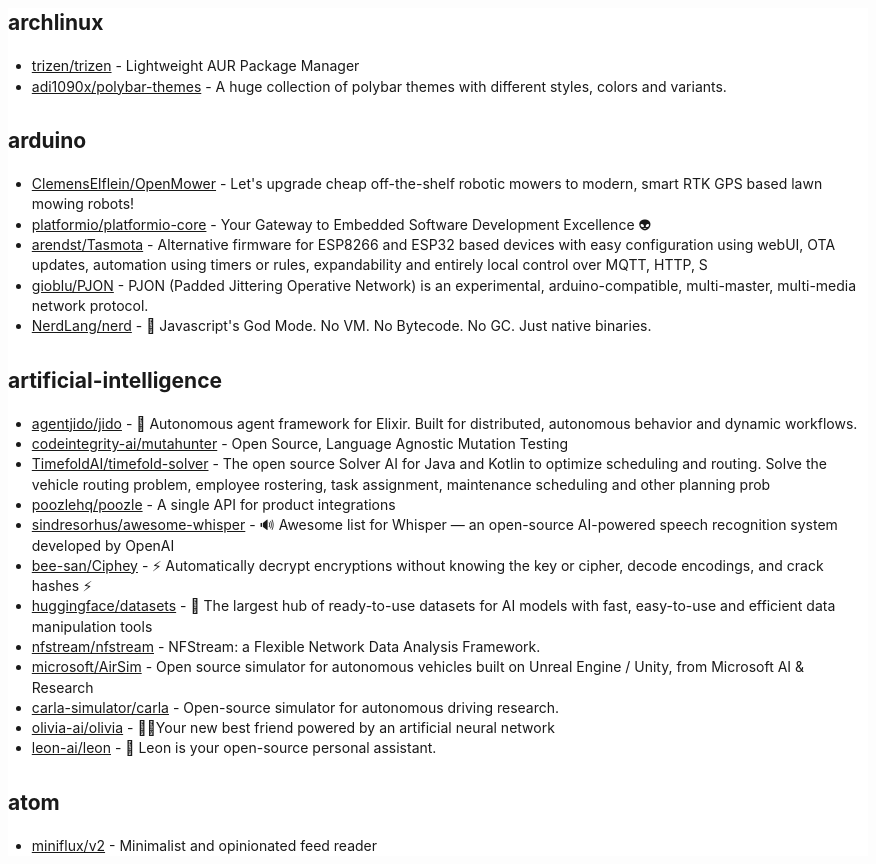 ## archlinux 

- [trizen/trizen](https://github.com/trizen/trizen) - Lightweight AUR Package Manager
- [adi1090x/polybar-themes](https://github.com/adi1090x/polybar-themes) - A huge collection of polybar themes with different styles, colors and variants.

## arduino 

- [ClemensElflein/OpenMower](https://github.com/ClemensElflein/OpenMower) - Let's upgrade cheap off-the-shelf robotic mowers to modern, smart RTK GPS based lawn mowing robots!
- [platformio/platformio-core](https://github.com/platformio/platformio-core) - Your Gateway to Embedded Software Development Excellence :alien:
- [arendst/Tasmota](https://github.com/arendst/Tasmota) - Alternative firmware for ESP8266 and ESP32 based devices with easy configuration using webUI, OTA updates, automation using timers or rules, expandability and entirely local control over MQTT, HTTP, S
- [gioblu/PJON](https://github.com/gioblu/PJON) - PJON (Padded Jittering Operative Network) is an experimental, arduino-compatible, multi-master, multi-media network protocol.
- [NerdLang/nerd](https://github.com/NerdLang/nerd) - 🔱 Javascript's God Mode. No VM. No Bytecode. No GC. Just native binaries.

## artificial-intelligence 

- [agentjido/jido](https://github.com/agentjido/jido) - 🤖 Autonomous agent framework for Elixir. Built for distributed, autonomous behavior and dynamic workflows.
- [codeintegrity-ai/mutahunter](https://github.com/codeintegrity-ai/mutahunter) - Open Source, Language Agnostic Mutation Testing
- [TimefoldAI/timefold-solver](https://github.com/TimefoldAI/timefold-solver) - The open source Solver AI for Java and Kotlin to optimize scheduling and routing. Solve the vehicle routing problem, employee rostering, task assignment, maintenance scheduling and other planning prob
- [poozlehq/poozle](https://github.com/poozlehq/poozle) - A single API for product integrations
- [sindresorhus/awesome-whisper](https://github.com/sindresorhus/awesome-whisper) - 🔊 Awesome list for Whisper — an open-source AI-powered speech recognition system developed by OpenAI
- [bee-san/Ciphey](https://github.com/bee-san/Ciphey) - ⚡ Automatically decrypt encryptions without knowing the key or cipher, decode encodings, and crack hashes ⚡
- [huggingface/datasets](https://github.com/huggingface/datasets) - 🤗 The largest hub of ready-to-use datasets for AI models with fast, easy-to-use and efficient data manipulation tools
- [nfstream/nfstream](https://github.com/nfstream/nfstream) - NFStream: a Flexible Network Data Analysis Framework.
- [microsoft/AirSim](https://github.com/microsoft/AirSim) - Open source simulator for autonomous vehicles built on Unreal Engine / Unity, from Microsoft AI & Research
- [carla-simulator/carla](https://github.com/carla-simulator/carla) - Open-source simulator for autonomous driving research.
- [olivia-ai/olivia](https://github.com/olivia-ai/olivia) - 💁‍♀️Your new best friend powered by an artificial neural network
- [leon-ai/leon](https://github.com/leon-ai/leon) - 🧠 Leon is your open-source personal assistant.

## atom 

- [miniflux/v2](https://github.com/miniflux/v2) - Minimalist and opinionated feed reader
